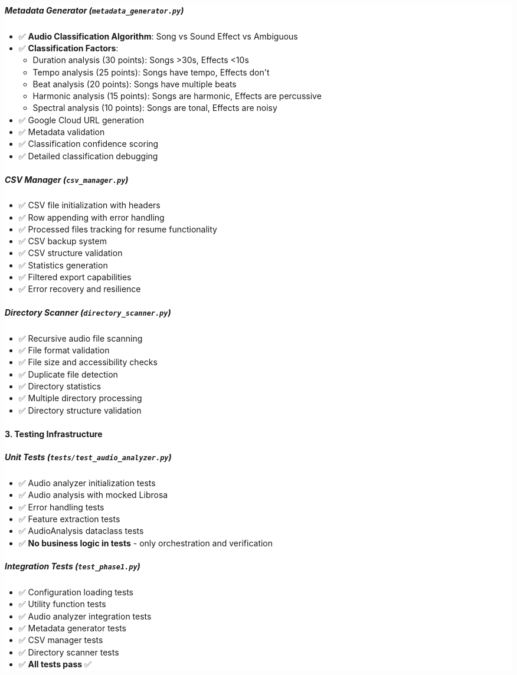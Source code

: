 ##### **Metadata Generator (`metadata_generator.py`)**

- ✅ **Audio Classification Algorithm**: Song vs Sound Effect vs Ambiguous
- ✅ **Classification Factors**:
  - Duration analysis (30 points): Songs >30s, Effects <10s
  - Tempo analysis (25 points): Songs have tempo, Effects don't
  - Beat analysis (20 points): Songs have multiple beats
  - Harmonic analysis (15 points): Songs are harmonic, Effects are percussive
  - Spectral analysis (10 points): Songs are tonal, Effects are noisy
- ✅ Google Cloud URL generation
- ✅ Metadata validation
- ✅ Classification confidence scoring
- ✅ Detailed classification debugging

##### **CSV Manager (`csv_manager.py`)**

- ✅ CSV file initialization with headers
- ✅ Row appending with error handling
- ✅ Processed files tracking for resume functionality
- ✅ CSV backup system
- ✅ CSV structure validation
- ✅ Statistics generation
- ✅ Filtered export capabilities
- ✅ Error recovery and resilience

##### **Directory Scanner (`directory_scanner.py`)**

- ✅ Recursive audio file scanning
- ✅ File format validation
- ✅ File size and accessibility checks
- ✅ Duplicate file detection
- ✅ Directory statistics
- ✅ Multiple directory processing
- ✅ Directory structure validation

#### **3. Testing Infrastructure**

##### **Unit Tests (`tests/test_audio_analyzer.py`)**

- ✅ Audio analyzer initialization tests
- ✅ Audio analysis with mocked Librosa
- ✅ Error handling tests
- ✅ Feature extraction tests
- ✅ AudioAnalysis dataclass tests
- ✅ **No business logic in tests** - only orchestration and verification

##### **Integration Tests (`test_phase1.py`)**

- ✅ Configuration loading tests
- ✅ Utility function tests
- ✅ Audio analyzer integration tests
- ✅ Metadata generator tests
- ✅ CSV manager tests
- ✅ Directory scanner tests
- ✅ **All tests pass** ✅
